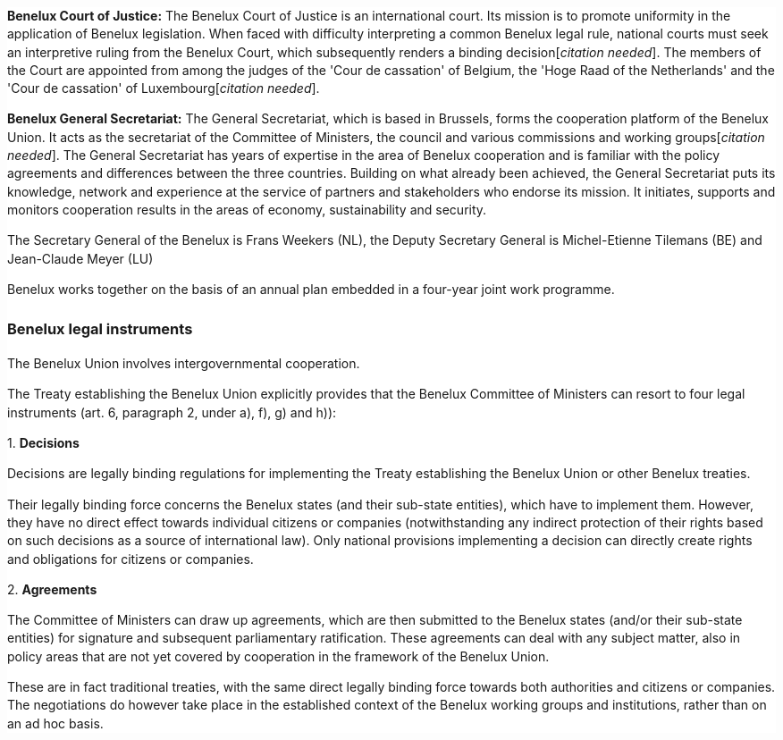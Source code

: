 **Benelux Court of Justice:** The Benelux Court of Justice is an international
court. Its mission is to promote uniformity in the application of Benelux
legislation. When faced with difficulty interpreting a common Benelux legal
rule, national courts must seek an interpretive ruling from the Benelux Court,
which subsequently renders a binding decision[_citation needed_]. The members
of the Court are appointed from among the judges of the 'Cour de cassation' of
Belgium, the 'Hoge Raad of the Netherlands' and the 'Cour de cassation' of
Luxembourg[_citation needed_].

**Benelux General Secretariat:** The General Secretariat, which is based in
Brussels, forms the cooperation platform of the Benelux Union. It acts as the
secretariat of the Committee of Ministers, the council and various commissions
and working groups[_citation needed_]. The General Secretariat has years of
expertise in the area of Benelux cooperation and is familiar with the policy
agreements and differences between the three countries. Building on what
already been achieved, the General Secretariat puts its knowledge, network and
experience at the service of partners and stakeholders who endorse its
mission. It initiates, supports and monitors cooperation results in the areas
of economy, sustainability and security.

The Secretary General of the Benelux is Frans Weekers (NL), the Deputy
Secretary General is Michel-Etienne Tilemans (BE) and Jean-Claude Meyer (LU)

Benelux works together on the basis of an annual plan embedded in a four-year
joint work programme.

### Benelux legal instruments

The Benelux Union involves intergovernmental cooperation.

The Treaty establishing the Benelux Union explicitly provides that the Benelux
Committee of Ministers can resort to four legal instruments (art. 6, paragraph
2, under a), f), g) and h)):

1\. **Decisions**

Decisions are legally binding regulations for implementing the Treaty
establishing the Benelux Union or other Benelux treaties.

Their legally binding force concerns the Benelux states (and their sub-state
entities), which have to implement them. However, they have no direct effect
towards individual citizens or companies (notwithstanding any indirect
protection of their rights based on such decisions as a source of
international law). Only national provisions implementing a decision can
directly create rights and obligations for citizens or companies.

2\. **Agreements**

The Committee of Ministers can draw up agreements, which are then submitted to
the Benelux states (and/or their sub-state entities) for signature and
subsequent parliamentary ratification. These agreements can deal with any
subject matter, also in policy areas that are not yet covered by cooperation
in the framework of the Benelux Union.

These are in fact traditional treaties, with the same direct legally binding
force towards both authorities and citizens or companies. The negotiations do
however take place in the established context of the Benelux working groups
and institutions, rather than on an ad hoc basis.
